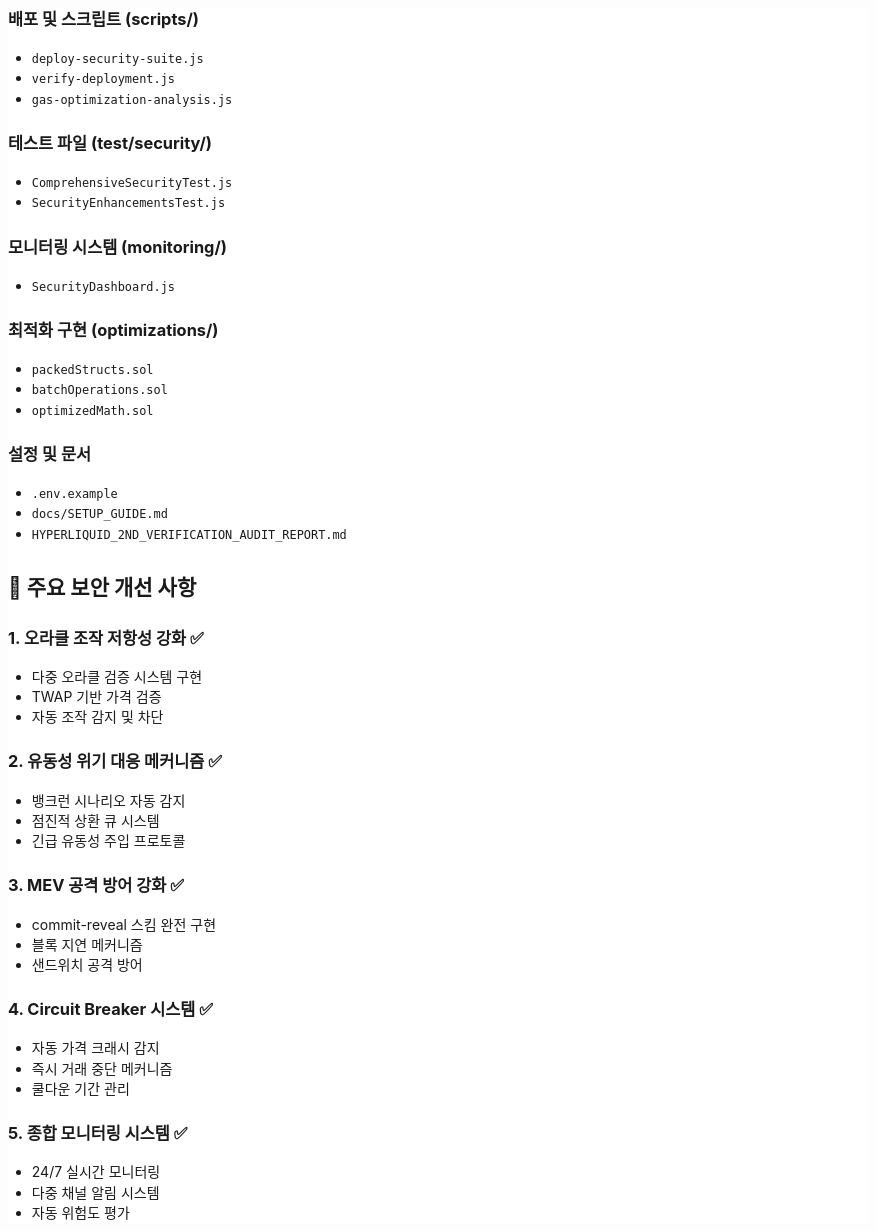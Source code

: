 ### 배포 및 스크립트 (scripts/)
- `deploy-security-suite.js`
- `verify-deployment.js`
- `gas-optimization-analysis.js`

### 테스트 파일 (test/security/)
- `ComprehensiveSecurityTest.js`
- `SecurityEnhancementsTest.js`

### 모니터링 시스템 (monitoring/)
- `SecurityDashboard.js`

### 최적화 구현 (optimizations/)
- `packedStructs.sol`
- `batchOperations.sol`
- `optimizedMath.sol`

### 설정 및 문서
- `.env.example`
- `docs/SETUP_GUIDE.md`
- `HYPERLIQUID_2ND_VERIFICATION_AUDIT_REPORT.md`

## 💪 주요 보안 개선 사항

### 1. 오라클 조작 저항성 강화 ✅
- 다중 오라클 검증 시스템 구현
- TWAP 기반 가격 검증
- 자동 조작 감지 및 차단

### 2. 유동성 위기 대응 메커니즘 ✅
- 뱅크런 시나리오 자동 감지
- 점진적 상환 큐 시스템
- 긴급 유동성 주입 프로토콜

### 3. MEV 공격 방어 강화 ✅
- commit-reveal 스킴 완전 구현
- 블록 지연 메커니즘
- 샌드위치 공격 방어

### 4. Circuit Breaker 시스템 ✅
- 자동 가격 크래시 감지
- 즉시 거래 중단 메커니즘
- 쿨다운 기간 관리

### 5. 종합 모니터링 시스템 ✅
- 24/7 실시간 모니터링
- 다중 채널 알림 시스템
- 자동 위험도 평가
